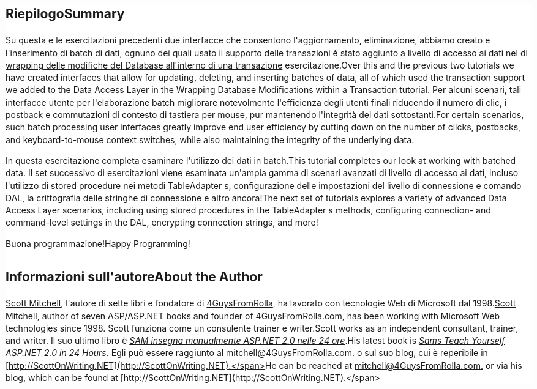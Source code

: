 
## <a name="summary"></a><span data-ttu-id="083ee-316">Riepilogo</span><span class="sxs-lookup"><span data-stu-id="083ee-316">Summary</span></span>

<span data-ttu-id="083ee-317">Su questa e le esercitazioni precedenti due interfacce che consentono l'aggiornamento, eliminazione, abbiamo creato e l'inserimento di batch di dati, ognuno dei quali usato il supporto delle transazioni è stato aggiunto a livello di accesso ai dati nel [di wrapping delle modifiche del Database all'interno di una transazione](wrapping-database-modifications-within-a-transaction-cs.md) esercitazione.</span><span class="sxs-lookup"><span data-stu-id="083ee-317">Over this and the previous two tutorials we have created interfaces that allow for updating, deleting, and inserting batches of data, all of which used the transaction support we added to the Data Access Layer in the [Wrapping Database Modifications within a Transaction](wrapping-database-modifications-within-a-transaction-cs.md) tutorial.</span></span> <span data-ttu-id="083ee-318">Per alcuni scenari, tali interfacce utente per l'elaborazione batch migliorare notevolmente l'efficienza degli utenti finali riducendo il numero di clic, i postback e commutazioni di contesto di tastiera per mouse, pur mantenendo l'integrità dei dati sottostanti.</span><span class="sxs-lookup"><span data-stu-id="083ee-318">For certain scenarios, such batch processing user interfaces greatly improve end user efficiency by cutting down on the number of clicks, postbacks, and keyboard-to-mouse context switches, while also maintaining the integrity of the underlying data.</span></span>

<span data-ttu-id="083ee-319">In questa esercitazione completa esaminare l'utilizzo dei dati in batch.</span><span class="sxs-lookup"><span data-stu-id="083ee-319">This tutorial completes our look at working with batched data.</span></span> <span data-ttu-id="083ee-320">Il set successivo di esercitazioni viene esaminata un'ampia gamma di scenari avanzati di livello di accesso ai dati, incluso l'utilizzo di stored procedure nei metodi TableAdapter s, configurazione delle impostazioni del livello di connessione e comando DAL, la crittografia delle stringhe di connessione e altro ancora!</span><span class="sxs-lookup"><span data-stu-id="083ee-320">The next set of tutorials explores a variety of advanced Data Access Layer scenarios, including using stored procedures in the TableAdapter s methods, configuring connection- and command-level settings in the DAL, encrypting connection strings, and more!</span></span>

<span data-ttu-id="083ee-321">Buona programmazione!</span><span class="sxs-lookup"><span data-stu-id="083ee-321">Happy Programming!</span></span>

## <a name="about-the-author"></a><span data-ttu-id="083ee-322">Informazioni sull'autore</span><span class="sxs-lookup"><span data-stu-id="083ee-322">About the Author</span></span>

<span data-ttu-id="083ee-323">[Scott Mitchell](http://www.4guysfromrolla.com/ScottMitchell.shtml), l'autore di sette libri e fondatore di [4GuysFromRolla](http://www.4guysfromrolla.com), ha lavorato con tecnologie Web di Microsoft dal 1998.</span><span class="sxs-lookup"><span data-stu-id="083ee-323">[Scott Mitchell](http://www.4guysfromrolla.com/ScottMitchell.shtml), author of seven ASP/ASP.NET books and founder of [4GuysFromRolla.com](http://www.4guysfromrolla.com), has been working with Microsoft Web technologies since 1998.</span></span> <span data-ttu-id="083ee-324">Scott funziona come un consulente trainer e writer.</span><span class="sxs-lookup"><span data-stu-id="083ee-324">Scott works as an independent consultant, trainer, and writer.</span></span> <span data-ttu-id="083ee-325">Il suo ultimo libro è [ *SAM insegna manualmente ASP.NET 2.0 nelle 24 ore*](https://www.amazon.com/exec/obidos/ASIN/0672327384/4guysfromrollaco).</span><span class="sxs-lookup"><span data-stu-id="083ee-325">His latest book is [*Sams Teach Yourself ASP.NET 2.0 in 24 Hours*](https://www.amazon.com/exec/obidos/ASIN/0672327384/4guysfromrollaco).</span></span> <span data-ttu-id="083ee-326">Egli può essere raggiunto al [ mitchell@4GuysFromRolla.com.](mailto:mitchell@4GuysFromRolla.com) o sul suo blog, cui è reperibile in [http://ScottOnWriting.NET](http://ScottOnWriting.NET).</span><span class="sxs-lookup"><span data-stu-id="083ee-326">He can be reached at [mitchell@4GuysFromRolla.com.](mailto:mitchell@4GuysFromRolla.com) or via his blog, which can be found at [http://ScottOnWriting.NET](http://ScottOnWriting.NET).</span></span>

